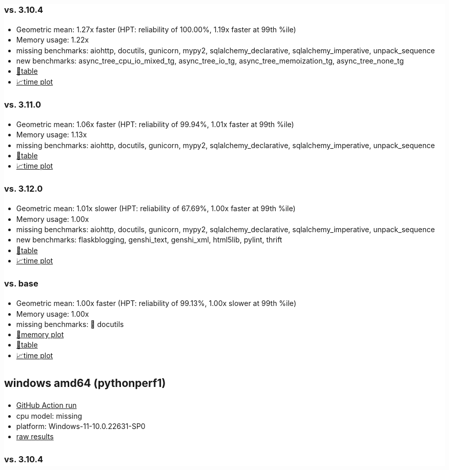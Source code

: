 ### vs. 3.10.4

- Geometric mean: 1.27x faster (HPT: reliability of 100.00%, 1.19x faster at 99th %ile)
- Memory usage: 1.22x
- missing benchmarks: aiohttp, docutils, gunicorn, mypy2, sqlalchemy_declarative, sqlalchemy_imperative, unpack_sequence
- new benchmarks: async_tree_cpu_io_mixed_tg, async_tree_io_tg, async_tree_memoization_tg, async_tree_none_tg
- [📄table](bm-20240523-pythonperf2-x86_64-brandtbucher-justin_align-3.14.0a0-0081bcd-vs-3.10.4.md)
- [📈time plot](bm-20240523-pythonperf2-x86_64-brandtbucher-justin_align-3.14.0a0-0081bcd-vs-3.10.4.png)

### vs. 3.11.0

- Geometric mean: 1.06x faster (HPT: reliability of 99.94%, 1.01x faster at 99th %ile)
- Memory usage: 1.13x
- missing benchmarks: aiohttp, docutils, gunicorn, mypy2, sqlalchemy_declarative, sqlalchemy_imperative, unpack_sequence
- [📄table](bm-20240523-pythonperf2-x86_64-brandtbucher-justin_align-3.14.0a0-0081bcd-vs-3.11.0.md)
- [📈time plot](bm-20240523-pythonperf2-x86_64-brandtbucher-justin_align-3.14.0a0-0081bcd-vs-3.11.0.png)

### vs. 3.12.0

- Geometric mean: 1.01x slower (HPT: reliability of 67.69%, 1.00x faster at 99th %ile)
- Memory usage: 1.00x
- missing benchmarks: aiohttp, docutils, gunicorn, mypy2, sqlalchemy_declarative, sqlalchemy_imperative, unpack_sequence
- new benchmarks: flaskblogging, genshi_text, genshi_xml, html5lib, pylint, thrift
- [📄table](bm-20240523-pythonperf2-x86_64-brandtbucher-justin_align-3.14.0a0-0081bcd-vs-3.12.0.md)
- [📈time plot](bm-20240523-pythonperf2-x86_64-brandtbucher-justin_align-3.14.0a0-0081bcd-vs-3.12.0.png)

### vs. base

- Geometric mean: 1.00x faster (HPT: reliability of 99.13%, 1.00x slower at 99th %ile)
- Memory usage: 1.00x
- missing benchmarks: 🔴 docutils
- [🧠memory plot](bm-20240523-pythonperf2-x86_64-brandtbucher-justin_align-3.14.0a0-0081bcd-vs-base-mem.png)
- [📄table](bm-20240523-pythonperf2-x86_64-brandtbucher-justin_align-3.14.0a0-0081bcd-vs-base.md)
- [📈time plot](bm-20240523-pythonperf2-x86_64-brandtbucher-justin_align-3.14.0a0-0081bcd-vs-base.png)

## windows amd64 (pythonperf1)

- [GitHub Action run](https://github.com/faster-cpython/benchmarking/actions/runs/9217931145)
- cpu model: missing
- platform: Windows-11-10.0.22631-SP0
- [raw results](bm-20240523-pythonperf1-amd64-brandtbucher-justin_align-3.14.0a0-0081bcd.json)

### vs. 3.10.4
